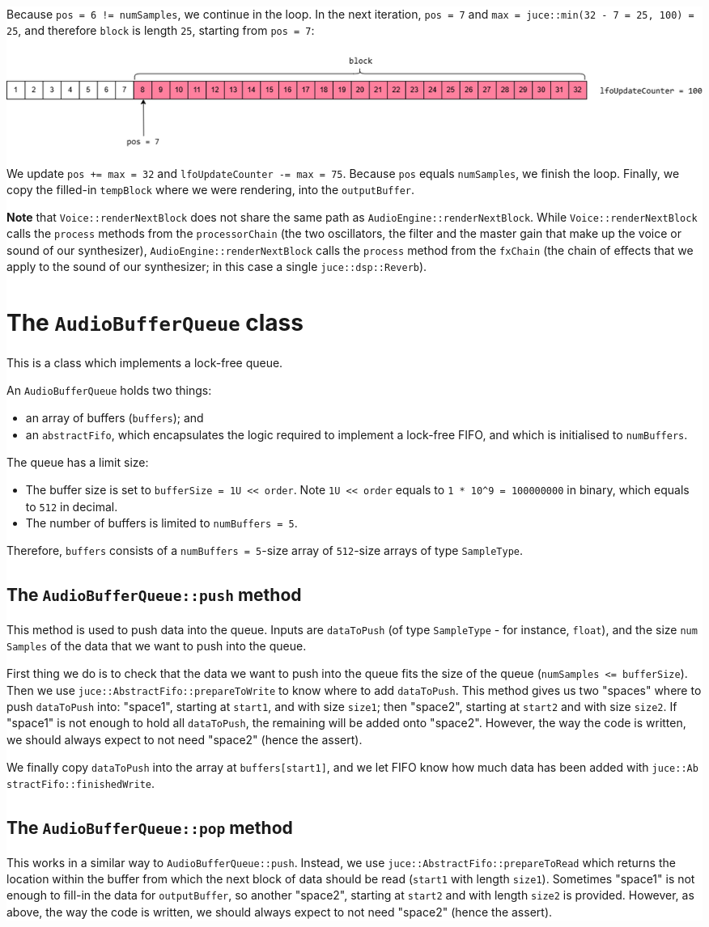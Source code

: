 Because `pos = 6 != numSamples`, we continue in the loop. In the next iteration, `pos = 7` and `max = juce::min(32 - 7 = 25, 100) = 25`, and therefore `block` is length `25`, starting from `pos = 7`:

![](../../../../pics/learning-juce/dsp-voice-nextSublock-6.png)

We update `pos += max = 32` and `lfoUpdateCounter -= max = 75`. Because `pos` equals `numSamples`, we finish the loop. Finally, we copy the filled-in `tempBlock` where we were rendering, into the `outputBuffer`.

**Note** that `Voice::renderNextBlock` does not share the same path as `AudioEngine::renderNextBlock`. While `Voice::renderNextBlock` calls the `process` methods from the `processorChain` (the two oscillators, the filter and the master gain that make up the voice or sound of our synthesizer), `AudioEngine::renderNextBlock` calls the `process` method from the `fxChain` (the chain of effects that we apply to the sound of our synthesizer; in this case a single `juce::dsp::Reverb`).

# The `AudioBufferQueue` class
This is a class which implements a lock-free queue.

An `AudioBufferQueue` holds two things:
- an array of buffers (`buffers`); and
- an `abstractFifo`, which encapsulates the logic required to implement a lock-free FIFO, and which is initialised to `numBuffers`.

The queue has a limit size:
- The buffer size is set to `bufferSize = 1U << order`. Note `1U << order` equals to `1 * 10^9 = 100000000` in binary, which equals to `512` in decimal.
- The number of buffers is limited to `numBuffers = 5`.

Therefore, `buffers` consists of a `numBuffers = 5`-size array of `512`-size arrays of type `SampleType`.

## The `AudioBufferQueue::push` method
This method is used to push data into the queue. Inputs are `dataToPush` (of type `SampleType` - for instance, `float`), and the size `numSamples` of the data that we want to push into the queue.

First thing we do is to check that the data we want to push into the queue fits the size of the queue (`numSamples <= bufferSize`). Then we use `juce::AbstractFifo::prepareToWrite` to know where to add `dataToPush`. This method gives us two "spaces" where to push `dataToPush` into: "space1", starting at `start1`, and with size `size1`; then "space2", starting at `start2` and with size `size2`. If "space1" is not enough to hold all `dataToPush`, the remaining will be added onto "space2". However, the way the code is written, we should always expect to not need "space2" (hence the assert).

We finally copy `dataToPush` into the array at `buffers[start1]`, and we let FIFO know how much data has been added with `juce::AbstractFifo::finishedWrite`.

## The `AudioBufferQueue::pop` method
This works in a similar way to `AudioBufferQueue::push`. Instead, we use `juce::AbstractFifo::prepareToRead` which returns the location within the buffer from which the next block of data should be read (`start1` with length `size1`). Sometimes "space1" is not enough to fill-in the data for `outputBuffer`, so another "space2", starting at `start2` and with length `size2` is provided. However, as above, the way the code is written, we should always expect to not need "space2" (hence the assert).
